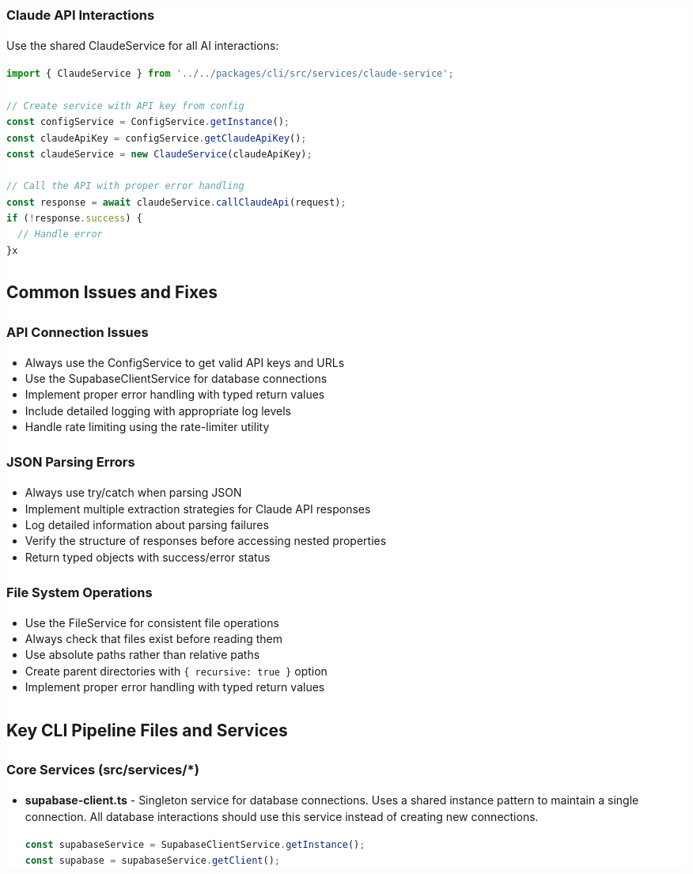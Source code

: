 ### Claude API Interactions

Use the shared ClaudeService for all AI interactions:

```typescript
import { ClaudeService } from '../../packages/cli/src/services/claude-service';

// Create service with API key from config
const configService = ConfigService.getInstance();
const claudeApiKey = configService.getClaudeApiKey();
const claudeService = new ClaudeService(claudeApiKey);

// Call the API with proper error handling
const response = await claudeService.callClaudeApi(request);
if (!response.success) {
  // Handle error
}x
```

## Common Issues and Fixes

### API Connection Issues

- Always use the ConfigService to get valid API keys and URLs
- Use the SupabaseClientService for database connections
- Implement proper error handling with typed return values
- Include detailed logging with appropriate log levels
- Handle rate limiting using the rate-limiter utility

### JSON Parsing Errors

- Always use try/catch when parsing JSON
- Implement multiple extraction strategies for Claude API responses
- Log detailed information about parsing failures
- Verify the structure of responses before accessing nested properties
- Return typed objects with success/error status

### File System Operations

- Use the FileService for consistent file operations
- Always check that files exist before reading them
- Use absolute paths rather than relative paths
- Create parent directories with `{ recursive: true }` option
- Implement proper error handling with typed return values

## Key CLI Pipeline Files and Services

### Core Services (src/services/*)

- **supabase-client.ts** - Singleton service for database connections. Uses a shared instance pattern to maintain a single connection. All database interactions should use this service instead of creating new connections.
  ```typescript
  const supabaseService = SupabaseClientService.getInstance();
  const supabase = supabaseService.getClient();
  ```
